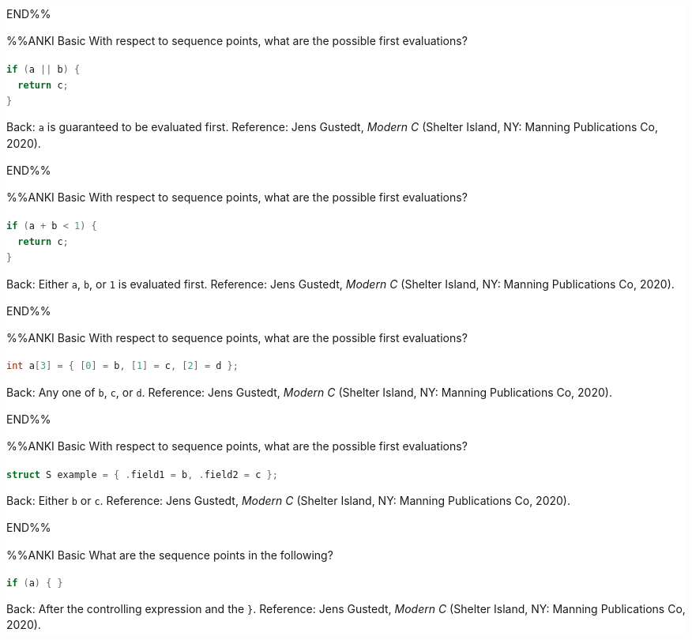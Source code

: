 END%%

%%ANKI
Basic
With respect to sequence points, what are the possible first evaluations?
```c
if (a || b) {
  return c;
}
```
Back: `a` is guaranteed to be evaluated first.
Reference: Jens Gustedt, _Modern C_ (Shelter Island, NY: Manning Publications Co, 2020).

END%%

%%ANKI
Basic
With respect to sequence points, what are the possible first evaluations?
```c
if (a + b < 1) {
  return c;
}
```
Back: Either `a`, `b`, or `1` is evaluated first.
Reference: Jens Gustedt, _Modern C_ (Shelter Island, NY: Manning Publications Co, 2020).

END%%

%%ANKI
Basic
With respect to sequence points, what are the possible first evaluations?
```c
int a[3] = { [0] = b, [1] = c, [2] = d };
```
Back: Any one of `b`, `c`, or `d`.
Reference: Jens Gustedt, _Modern C_ (Shelter Island, NY: Manning Publications Co, 2020).

END%%

%%ANKI
Basic
With respect to sequence points, what are the possible first evaluations?
```c
struct S example = { .field1 = b, .field2 = c };
```
Back: Either `b` or `c`.
Reference: Jens Gustedt, _Modern C_ (Shelter Island, NY: Manning Publications Co, 2020).

END%%

%%ANKI
Basic
What are the sequence points in the following?
```c
if (a) { }
```
Back: After the controlling expression and the `}`.
Reference: Jens Gustedt, _Modern C_ (Shelter Island, NY: Manning Publications Co, 2020).
